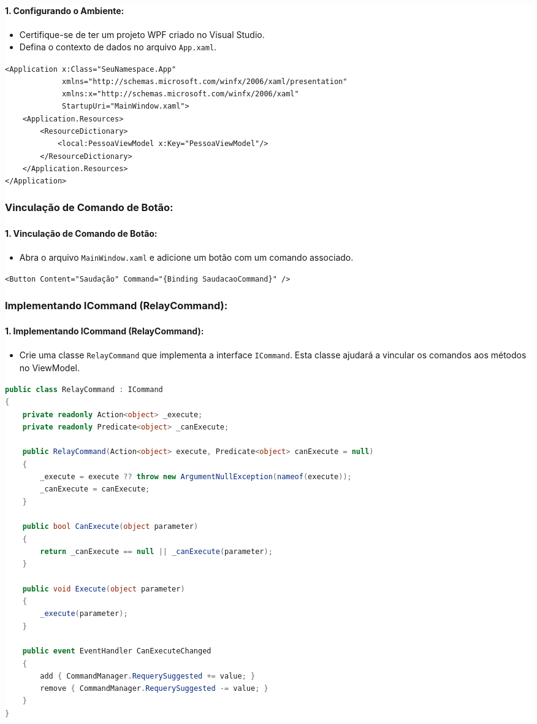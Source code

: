 #### 1. **Configurando o Ambiente:**
   - Certifique-se de ter um projeto WPF criado no Visual Studio.
   - Defina o contexto de dados no arquivo `App.xaml`.

```xaml
<Application x:Class="SeuNamespace.App"
             xmlns="http://schemas.microsoft.com/winfx/2006/xaml/presentation"
             xmlns:x="http://schemas.microsoft.com/winfx/2006/xaml"
             StartupUri="MainWindow.xaml">
    <Application.Resources>
        <ResourceDictionary>
            <local:PessoaViewModel x:Key="PessoaViewModel"/>
        </ResourceDictionary>
    </Application.Resources>
</Application>
```

### Vinculação de Comando de Botão:
#### 1. **Vinculação de Comando de Botão:**
   - Abra o arquivo `MainWindow.xaml` e adicione um botão com um comando associado.

```xaml
<Button Content="Saudação" Command="{Binding SaudacaoCommand}" />
```

### Implementando ICommand (RelayCommand):
#### 1. **Implementando ICommand (RelayCommand):**
   - Crie uma classe `RelayCommand` que implementa a interface `ICommand`. Esta classe ajudará a vincular os comandos aos métodos no ViewModel.

```csharp
public class RelayCommand : ICommand
{
    private readonly Action<object> _execute;
    private readonly Predicate<object> _canExecute;

    public RelayCommand(Action<object> execute, Predicate<object> canExecute = null)
    {
        _execute = execute ?? throw new ArgumentNullException(nameof(execute));
        _canExecute = canExecute;
    }

    public bool CanExecute(object parameter)
    {
        return _canExecute == null || _canExecute(parameter);
    }

    public void Execute(object parameter)
    {
        _execute(parameter);
    }

    public event EventHandler CanExecuteChanged
    {
        add { CommandManager.RequerySuggested += value; }
        remove { CommandManager.RequerySuggested -= value; }
    }
}
```

